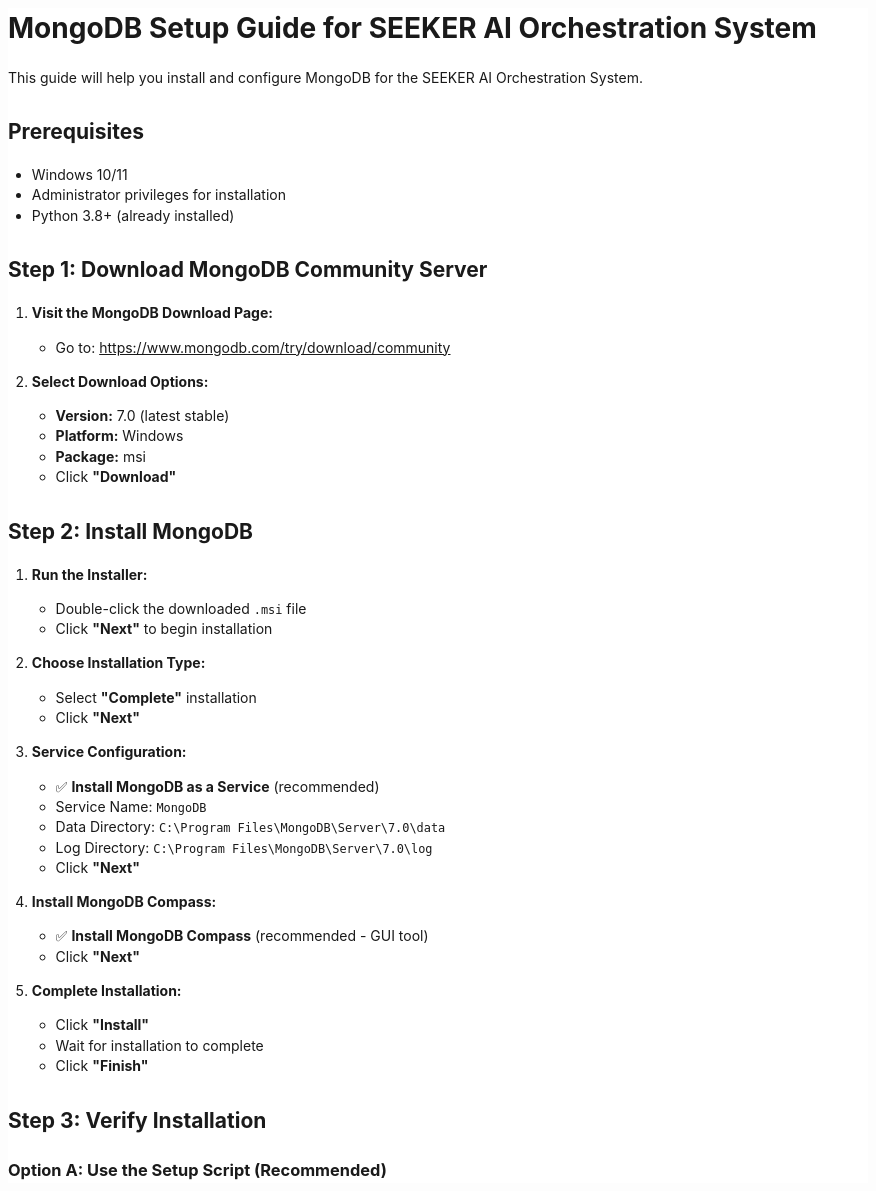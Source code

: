 # MongoDB Setup Guide for SEEKER AI Orchestration System

This guide will help you install and configure MongoDB for the SEEKER AI Orchestration System.

## Prerequisites

- Windows 10/11
- Administrator privileges for installation
- Python 3.8+ (already installed)

## Step 1: Download MongoDB Community Server

1. **Visit the MongoDB Download Page:**
   - Go to: https://www.mongodb.com/try/download/community

2. **Select Download Options:**
   - **Version:** 7.0 (latest stable)
   - **Platform:** Windows
   - **Package:** msi
   - Click **"Download"**

## Step 2: Install MongoDB

1. **Run the Installer:**
   - Double-click the downloaded `.msi` file
   - Click **"Next"** to begin installation

2. **Choose Installation Type:**
   - Select **"Complete"** installation
   - Click **"Next"**

3. **Service Configuration:**
   - ✅ **Install MongoDB as a Service** (recommended)
   - Service Name: `MongoDB`
   - Data Directory: `C:\Program Files\MongoDB\Server\7.0\data`
   - Log Directory: `C:\Program Files\MongoDB\Server\7.0\log`
   - Click **"Next"**

4. **Install MongoDB Compass:**
   - ✅ **Install MongoDB Compass** (recommended - GUI tool)
   - Click **"Next"**

5. **Complete Installation:**
   - Click **"Install"**
   - Wait for installation to complete
   - Click **"Finish"**

## Step 3: Verify Installation

### Option A: Use the Setup Script (Recommended)

